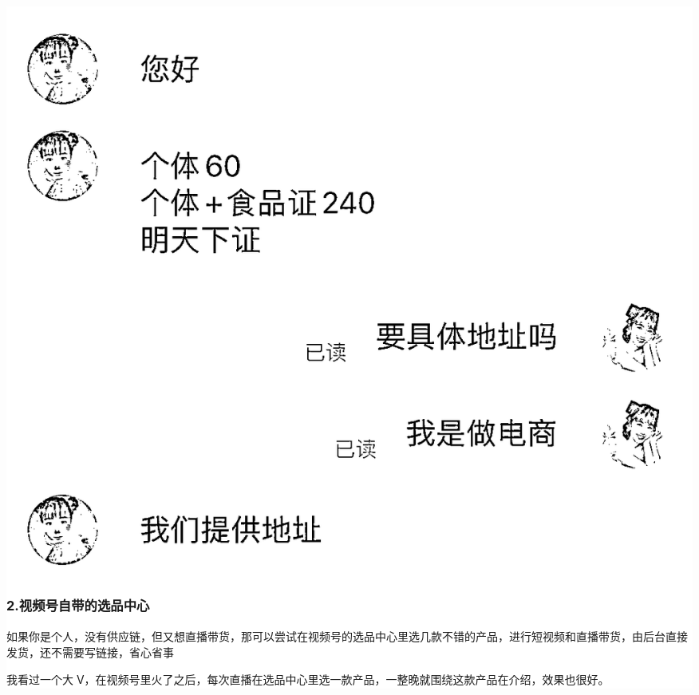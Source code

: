 ![](img/7a36bf406062eb7fad181f5b2e7f14a1.png) 

### 2.视频号自带的选品中心 

如果你是个人，没有供应链，但又想直播带货，那可以尝试在视频号的选品中心里选几款不错的产品，进行短视频和直播带货，由后台直接发货，还不需要写链接，省心省事 

我看过一个大 V，在视频号里火了之后，每次直播在选品中心里选一款产品，一整晚就围绕这款产品在介绍，效果也很好。 
